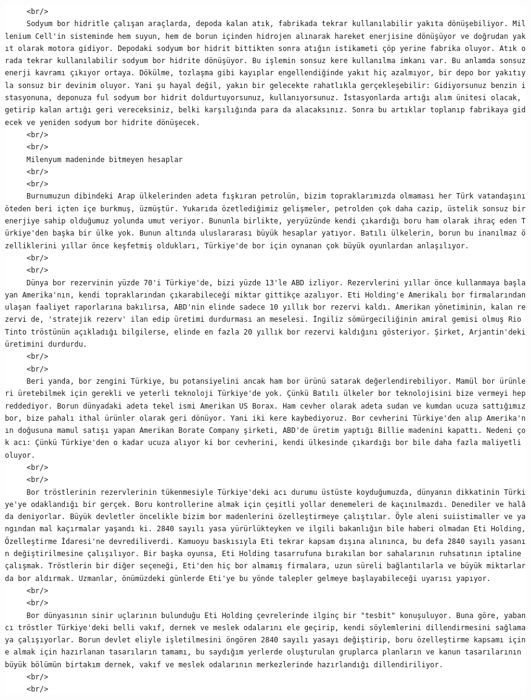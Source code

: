          <br/>
         Sodyum bor hidritle çalışan araçlarda, depoda kalan atık, fabrikada tekrar kullanılabilir yakıta dönüşebiliyor. Millenium Cell'in sisteminde hem suyun, hem de borun içinden hidrojen alınarak hareket enerjisine dönüşüyor ve doğrudan yakıt olarak motora gidiyor. Depodaki sodyum bor hidrit bittikten sonra atığın istikameti çöp yerine fabrika oluyor. Atık orada tekrar kullanılabilir sodyum bor hidrite dönüşüyor. Bu işlemin sonsuz kere kullanılma imkanı var. Bu anlamda sonsuz enerji kavramı çıkıyor ortaya. Dökülme, tozlaşma gibi kayıplar engellendiğinde yakıt hiç azalmıyor, bir depo bor yakıtıyla sonsuz bir devinim oluyor. Yani şu hayal değil, yakın bir gelecekte rahatlıkla gerçekleşebilir: Gidiyorsunuz benzin istasyonuna, deponuza ful sodyum bor hidrit doldurtuyorsunuz, kullanıyorsunuz. İstasyonlarda artığı alım ünitesi olacak, getirip kalan artığı geri vereceksiniz, belki karşılığında para da alacaksınız. Sonra bu artıklar toplanıp fabrikaya gidecek ve yeniden sodyum bor hidrite dönüşecek.
         <br/>
         <br/>
         Milenyum madeninde bitmeyen hesaplar
         <br/>
         <br/>
         Burnumuzun dibindeki Arap ülkelerinden adeta fışkıran petrolün, bizim topraklarımızda olmaması her Türk vatandaşını öteden beri içten içe burkmuş, üzmüştür. Yukarıda özetlediğimiz gelişmeler, petrolden çok daha cazip, üstelik sonsuz bir enerjiye sahip olduğumuz yolunda umut veriyor. Bununla birlikte, yeryüzünde kendi çıkardığı boru ham olarak ihraç eden Türkiye'den başka bir ülke yok. Bunun altında uluslararası büyük hesaplar yatıyor. Batılı ülkelerin, borun bu inanılmaz özelliklerini yıllar önce keşfetmiş oldukları, Türkiye'de bor için oynanan çok büyük oyunlardan anlaşılıyor.
         <br/>
         <br/>
         Dünya bor rezervinin yüzde 70'i Türkiye'de, bizi yüzde 13'le ABD izliyor. Rezervlerini yıllar önce kullanmaya başlayan Amerika'nın, kendi topraklarından çıkarabileceği miktar gittikçe azalıyor. Eti Holding'e Amerikalı bor firmalarından ulaşan faaliyet raporlarına bakılırsa, ABD'nin elinde sadece 10 yıllık bor rezervi kaldı. Amerikan yönetiminin, kalan rezervi de, 'stratejik rezerv' ilan edip üretimi durdurması an meselesi. İngiliz sömürgeciliğinin amiral gemisi olmuş Rio Tinto tröstünün açıkladığı bilgilerse, elinde en fazla 20 yıllık bor rezervi kaldığını gösteriyor. Şirket, Arjantin'deki üretimini durdurdu.
         <br/>
         <br/>
         Beri yanda, bor zengini Türkiye, bu potansiyelini ancak ham bor ürünü satarak değerlendirebiliyor. Mamül bor ürünleri üretebilmek için gerekli ve yeterli teknoloji Türkiye'de yok. Çünkü Batılı ülkeler bor teknolojisini bize vermeyi hep reddediyor. Borun dünyadaki adeta tekel ismi Amerikan US Borax. Ham cevher olarak adeta sudan ve kumdan ucuza sattığımız bor, bize pahalı ithal ürünler olarak geri dönüyor. Yani iki kere kaybediyoruz. Bor cevherini Türkiye'den alıp Amerika'nın doğusuna mamul satışı yapan Amerikan Borate Company şirketi, ABD'de üretim yaptığı Billie madenini kapattı. Nedeni çok acı: Çünkü Türkiye'den o kadar ucuza alıyor ki bor cevherini, kendi ülkesinde çıkardığı bor bile daha fazla maliyetli oluyor.
         <br/>
         <br/>
         Bor tröstlerinin rezervlerinin tükenmesiyle Türkiye'deki acı durumu üstüste koyduğumuzda, dünyanın dikkatinin Türkiye'ye odaklandığı bir gerçek. Boru kontrollerine almak için çeşitli yollar denemeleri de kaçınılmazdı. Denediler ve halâ da deniyorlar. Büyük devletler öncelikle bizim bor madenlerini özelleştirmeye çalıştılar. Öyle aleni suiistimaller ve yangından mal kaçırmalar yaşandı ki. 2840 sayılı yasa yürürlükteyken ve ilgili bakanlığın bile haberi olmadan Eti Holding, Özelleştirme İdaresi'ne devrediliverdi. Kamuoyu baskısıyla Eti tekrar kapsam dışına alınınca, bu defa 2840 sayılı yasanın değiştirilmesine çalışılıyor. Bir başka oyunsa, Eti Holding tasarrufuna bırakılan bor sahalarının ruhsatının iptaline çalışmak. Tröstlerin bir diğer seçeneği, Eti'den hiç bor almamış firmalara, uzun süreli bağlantılarla ve büyük miktarlarda bor aldırmak. Uzmanlar, önümüzdeki günlerde Eti'ye bu yönde talepler gelmeye başlayabileceği uyarısı yapıyor.
         <br/>
         <br/>
         Bor dünyasının sinir uçlarının bulunduğu Eti Holding çevrelerinde ilginç bir "tesbit" konuşuluyor. Buna göre, yabancı tröstler Türkiye'deki belli vakıf, dernek ve meslek odalarını ele geçirip, kendi söylemlerini dillendirmesini sağlamaya çalışıyorlar. Borun devlet eliyle işletilmesini öngören 2840 sayılı yasayı değiştirip, boru özelleştirme kapsamı içine almak için hazırlanan tasarıların tamamı, bu saydığım yerlerde oluşturulan gruplarca planların ve kanun tasarılarının büyük bölümün birtakım dernek, vakıf ve meslek odalarının merkezlerinde hazırlandığı dillendiriliyor.
         <br/>
         <br/>